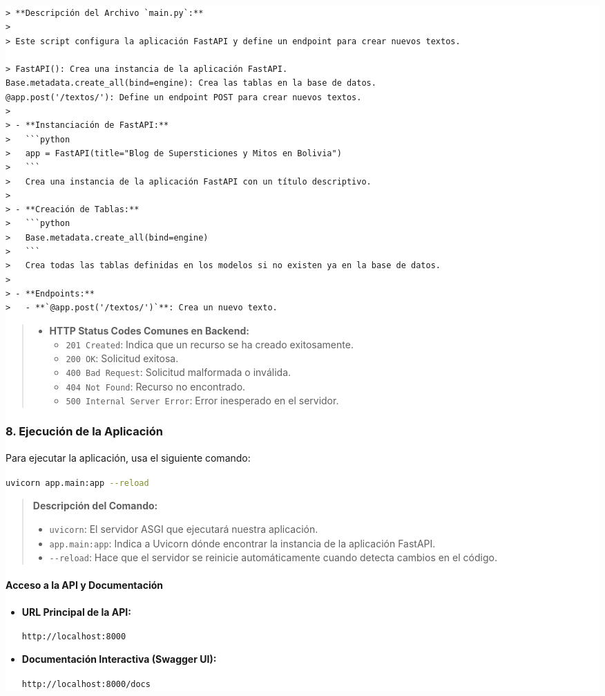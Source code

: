     > **Descripción del Archivo `main.py`:**
    >
    > Este script configura la aplicación FastAPI y define un endpoint para crear nuevos textos.

    > FastAPI(): Crea una instancia de la aplicación FastAPI.
    Base.metadata.create_all(bind=engine): Crea las tablas en la base de datos.
    @app.post('/textos/'): Define un endpoint POST para crear nuevos textos.
    >
    > - **Instanciación de FastAPI:**
    >   ```python
    >   app = FastAPI(title="Blog de Supersticiones y Mitos en Bolivia")
    >   ```
    >   Crea una instancia de la aplicación FastAPI con un título descriptivo.
    >
    > - **Creación de Tablas:**
    >   ```python
    >   Base.metadata.create_all(bind=engine)
    >   ```
    >   Crea todas las tablas definidas en los modelos si no existen ya en la base de datos.
    >
    > - **Endpoints:**
    >   - **`@app.post('/textos/')`**: Crea un nuevo texto.
    
> - **HTTP Status Codes Comunes en Backend:**
>   - `201 Created`: Indica que un recurso se ha creado exitosamente.
>   - `200 OK`: Solicitud exitosa.
>   - `400 Bad Request`: Solicitud malformada o inválida.
>   - `404 Not Found`: Recurso no encontrado.
>   - `500 Internal Server Error`: Error inesperado en el servidor.

### 8. Ejecución de la Aplicación

Para ejecutar la aplicación, usa el siguiente comando:

```bash
uvicorn app.main:app --reload
```

> **Descripción del Comando:**
> 
> - `uvicorn`: El servidor ASGI que ejecutará nuestra aplicación.
> - `app.main:app`: Indica a Uvicorn dónde encontrar la instancia de la aplicación FastAPI.
> - `--reload`: Hace que el servidor se reinicie automáticamente cuando detecta cambios en el código.

#### Acceso a la API y Documentación

- **URL Principal de la API:**
  ```
  http://localhost:8000
  ```

- **Documentación Interactiva (Swagger UI):**
  ```
  http://localhost:8000/docs
  ```
  